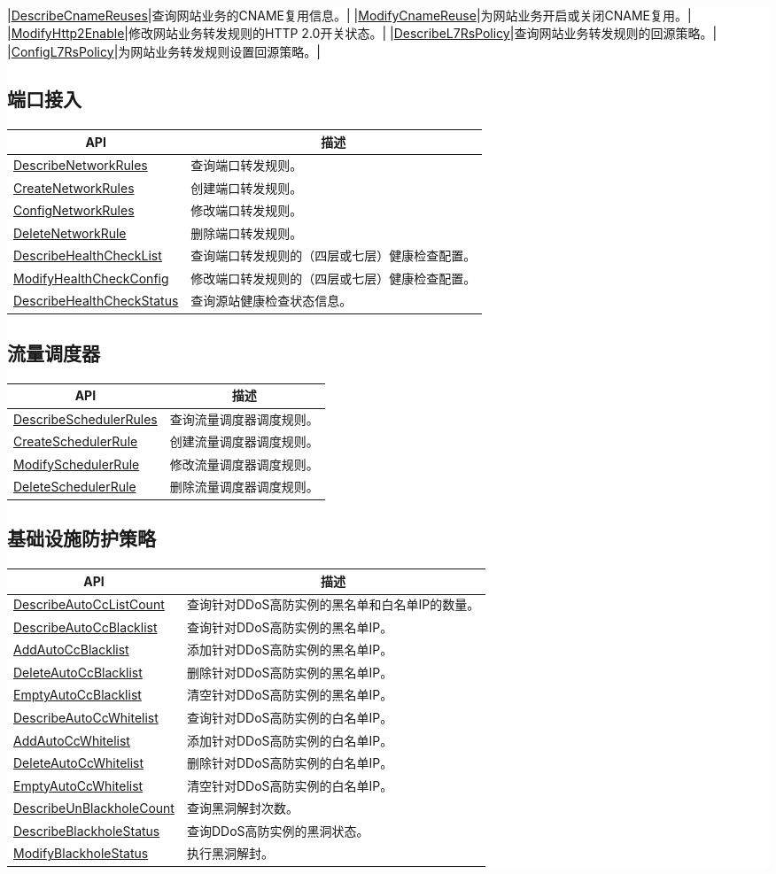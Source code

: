 |[DescribeCnameReuses](/intl.zh-CN/API参考/DDoS高防新BGP&国际/域名接入/DescribeCnameReuses.md)|查询网站业务的CNAME复用信息。|
|[ModifyCnameReuse](/intl.zh-CN/API参考/DDoS高防新BGP&国际/域名接入/ModifyCnameReuse.md)|为网站业务开启或关闭CNAME复用。|
|[ModifyHttp2Enable](/intl.zh-CN/API参考/DDoS高防新BGP&国际/域名接入/ModifyHttp2Enable.md)|修改网站业务转发规则的HTTP 2.0开关状态。|
|[DescribeL7RsPolicy](/intl.zh-CN/API参考/DDoS高防新BGP&国际/域名接入/DescribeL7RsPolicy.md)|查询网站业务转发规则的回源策略。|
|[ConfigL7RsPolicy]()|为网站业务转发规则设置回源策略。|

## 端口接入

|API|描述|
|---|--|
|[DescribeNetworkRules](/intl.zh-CN/API参考/DDoS高防新BGP&国际/端口接入/DescribeNetworkRules.md)|查询端口转发规则。|
|[CreateNetworkRules](/intl.zh-CN/API参考/DDoS高防新BGP&国际/端口接入/CreateNetworkRules.md)|创建端口转发规则。|
|[ConfigNetworkRules](/intl.zh-CN/API参考/DDoS高防新BGP&国际/端口接入/ConfigNetworkRules.md)|修改端口转发规则。|
|[DeleteNetworkRule](/intl.zh-CN/API参考/DDoS高防新BGP&国际/端口接入/DeleteNetworkRule.md)|删除端口转发规则。|
|[DescribeHealthCheckList](/intl.zh-CN/API参考/DDoS高防新BGP&国际/端口接入/DescribeHealthCheckList.md)|查询端口转发规则的（四层或七层）健康检查配置。|
|[ModifyHealthCheckConfig](/intl.zh-CN/API参考/DDoS高防新BGP&国际/端口接入/ModifyHealthCheckConfig.md)|修改端口转发规则的（四层或七层）健康检查配置。|
|[DescribeHealthCheckStatus](/intl.zh-CN/API参考/DDoS高防新BGP&国际/端口接入/DescribeHealthCheckStatus.md)|查询源站健康检查状态信息。|

## 流量调度器

|API|描述|
|---|--|
|[DescribeSchedulerRules](/intl.zh-CN/API参考/DDoS高防新BGP&国际/流量调度器/DescribeSchedulerRules.md)|查询流量调度器调度规则。|
|[CreateSchedulerRule](/intl.zh-CN/API参考/DDoS高防新BGP&国际/流量调度器/CreateSchedulerRule.md)|创建流量调度器调度规则。|
|[ModifySchedulerRule](/intl.zh-CN/API参考/DDoS高防新BGP&国际/流量调度器/ModifySchedulerRule.md)|修改流量调度器调度规则。|
|[DeleteSchedulerRule](/intl.zh-CN/API参考/DDoS高防新BGP&国际/流量调度器/DeleteSchedulerRule.md)|删除流量调度器调度规则。|

## 基础设施防护策略

|API|描述|
|---|--|
|[DescribeAutoCcListCount](/intl.zh-CN/API参考/DDoS高防新BGP&国际/基础设施防护策略/DescribeAutoCcListCount.md)|查询针对DDoS高防实例的黑名单和白名单IP的数量。|
|[DescribeAutoCcBlacklist](/intl.zh-CN/API参考/DDoS高防新BGP&国际/基础设施防护策略/DescribeAutoCcBlacklist.md)|查询针对DDoS高防实例的黑名单IP。|
|[AddAutoCcBlacklist](/intl.zh-CN/API参考/DDoS高防新BGP&国际/基础设施防护策略/AddAutoCcBlacklist.md)|添加针对DDoS高防实例的黑名单IP。|
|[DeleteAutoCcBlacklist](/intl.zh-CN/API参考/DDoS高防新BGP&国际/基础设施防护策略/DeleteAutoCcBlacklist.md)|删除针对DDoS高防实例的黑名单IP。|
|[EmptyAutoCcBlacklist](/intl.zh-CN/API参考/DDoS高防新BGP&国际/基础设施防护策略/EmptyAutoCcBlacklist.md)|清空针对DDoS高防实例的黑名单IP。|
|[DescribeAutoCcWhitelist](/intl.zh-CN/API参考/DDoS高防新BGP&国际/基础设施防护策略/DescribeAutoCcWhitelist.md)|查询针对DDoS高防实例的白名单IP。|
|[AddAutoCcWhitelist](/intl.zh-CN/API参考/DDoS高防新BGP&国际/基础设施防护策略/AddAutoCcWhitelist.md)|添加针对DDoS高防实例的白名单IP。|
|[DeleteAutoCcWhitelist](/intl.zh-CN/API参考/DDoS高防新BGP&国际/基础设施防护策略/DeleteAutoCcWhitelist.md)|删除针对DDoS高防实例的白名单IP。|
|[EmptyAutoCcWhitelist](/intl.zh-CN/API参考/DDoS高防新BGP&国际/基础设施防护策略/EmptyAutoCcWhitelist.md)|清空针对DDoS高防实例的白名单IP。|
|[DescribeUnBlackholeCount](/intl.zh-CN/API参考/DDoS高防新BGP&国际/基础设施防护策略/DescribeUnBlackholeCount.md)|查询黑洞解封次数。|
|[DescribeBlackholeStatus](/intl.zh-CN/API参考/DDoS高防新BGP&国际/基础设施防护策略/DescribeBlackholeStatus.md)|查询DDoS高防实例的黑洞状态。|
|[ModifyBlackholeStatus](/intl.zh-CN/API参考/DDoS高防新BGP&国际/基础设施防护策略/ModifyBlackholeStatus.md)|执行黑洞解封。|